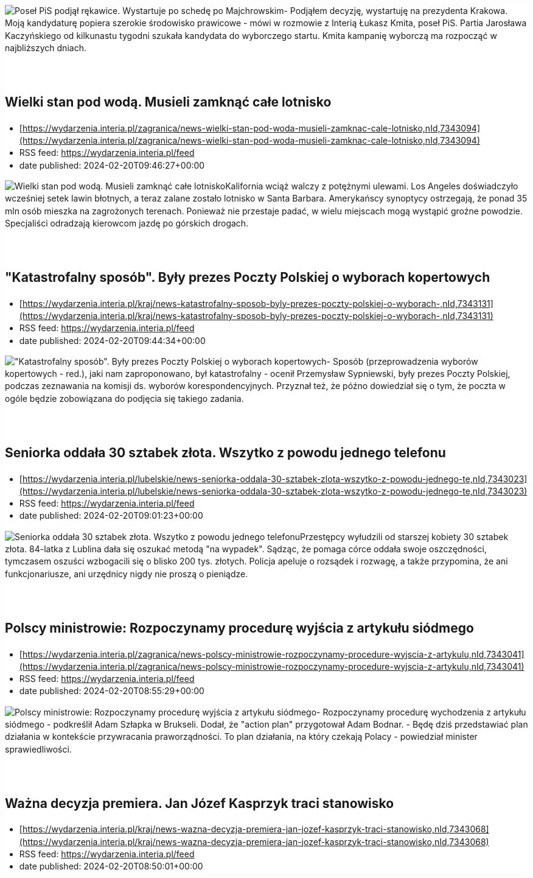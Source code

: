 <p><a href="https://wydarzenia.interia.pl/raport-wybory-samorzadowe-2024/news-posel-pis-podjal-rekawice-wystartuje-po-schede-po-majchrowsk,nId,7343058"><img align="left" alt="Poseł PiS podjął rękawice. Wystartuje po schedę po Majchrowskim" src="https://i.iplsc.com/posel-pis-podjal-rekawice-wystartuje-po-schede-po-majchrowsk/000IMUQX2KS7NOHE-C321.jpg" /></a>- Podjąłem decyzję, wystartuję na prezydenta Krakowa. Moją kandydaturę popiera szerokie środowisko prawicowe - mówi w rozmowie z Interią Łukasz Kmita, poseł PiS. Partia Jarosława Kaczyńskiego od kilkunastu tygodni szukała kandydata do wyborczego startu. Kmita kampanię wyborczą ma rozpocząć w najbliższych dniach. 
</p><br clear="all" />

## Wielki stan pod wodą. Musieli zamknąć całe lotnisko
 - [https://wydarzenia.interia.pl/zagranica/news-wielki-stan-pod-woda-musieli-zamknac-cale-lotnisko,nId,7343094](https://wydarzenia.interia.pl/zagranica/news-wielki-stan-pod-woda-musieli-zamknac-cale-lotnisko,nId,7343094)
 - RSS feed: https://wydarzenia.interia.pl/feed
 - date published: 2024-02-20T09:46:27+00:00

<p><a href="https://wydarzenia.interia.pl/zagranica/news-wielki-stan-pod-woda-musieli-zamknac-cale-lotnisko,nId,7343094"><img align="left" alt="Wielki stan pod wodą. Musieli zamknąć całe lotnisko" src="https://i.iplsc.com/wielki-stan-pod-woda-musieli-zamknac-cale-lotnisko/000IMUVSJ1M2CKUM-C321.jpg" /></a>Kalifornia wciąż walczy z potężnymi ulewami. Los Angeles doświadczyło wcześniej setek lawin błotnych, a teraz zalane zostało lotnisko w Santa Barbara. Amerykańscy synoptycy ostrzegają, że ponad 35 mln osób mieszka na zagrożonych terenach. Ponieważ nie przestaje padać, w wielu miejscach mogą wystąpić groźne powodzie. Specjaliści odradzają kierowcom jazdę po górskich drogach.</p><br clear="all" />

## "Katastrofalny sposób". Były prezes Poczty Polskiej o wyborach kopertowych
 - [https://wydarzenia.interia.pl/kraj/news-katastrofalny-sposob-byly-prezes-poczty-polskiej-o-wyborach-,nId,7343131](https://wydarzenia.interia.pl/kraj/news-katastrofalny-sposob-byly-prezes-poczty-polskiej-o-wyborach-,nId,7343131)
 - RSS feed: https://wydarzenia.interia.pl/feed
 - date published: 2024-02-20T09:44:34+00:00

<p><a href="https://wydarzenia.interia.pl/kraj/news-katastrofalny-sposob-byly-prezes-poczty-polskiej-o-wyborach-,nId,7343131"><img align="left" alt="&quot;Katastrofalny sposób&quot;. Były prezes Poczty Polskiej o wyborach kopertowych" src="https://i.iplsc.com/katastrofalny-sposob-byly-prezes-poczty-polskiej-o-wyborach/000IMV1ECS0KWTHV-C321.jpg" /></a>- Sposób (przeprowadzenia wyborów kopertowych - red.), jaki nam zaproponowano, był katastrofalny - ocenił Przemysław Sypniewski, były prezes Poczty Polskiej, podczas zeznawania na komisji ds. wyborów korespondencyjnych. Przyznał też, że późno dowiedział się o tym, że poczta w ogóle będzie zobowiązana do podjęcia się takiego zadania. </p><br clear="all" />

## Seniorka oddała 30 sztabek złota. Wszytko z powodu jednego telefonu
 - [https://wydarzenia.interia.pl/lubelskie/news-seniorka-oddala-30-sztabek-zlota-wszytko-z-powodu-jednego-te,nId,7343023](https://wydarzenia.interia.pl/lubelskie/news-seniorka-oddala-30-sztabek-zlota-wszytko-z-powodu-jednego-te,nId,7343023)
 - RSS feed: https://wydarzenia.interia.pl/feed
 - date published: 2024-02-20T09:01:23+00:00

<p><a href="https://wydarzenia.interia.pl/lubelskie/news-seniorka-oddala-30-sztabek-zlota-wszytko-z-powodu-jednego-te,nId,7343023"><img align="left" alt="Seniorka oddała 30 sztabek złota. Wszytko z powodu jednego telefonu " src="https://i.iplsc.com/seniorka-oddala-30-sztabek-zlota-wszytko-z-powodu-jednego-te/000IMUSIAJVTGTQB-C321.jpg" /></a>Przestępcy wyłudzili od starszej kobiety 30 sztabek złota. 84-latka z Lublina dała się oszukać metodą &quot;na wypadek&quot;. Sądząc, że pomaga córce oddała swoje oszczędności, tymczasem oszuści wzbogacili się o blisko 200 tys. złotych. Policja apeluje o rozsądek i rozwagę, a także przypomina, że ani funkcjonariusze, ani urzędnicy nigdy nie proszą o pieniądze. </p><br clear="all" />

## Polscy ministrowie: Rozpoczynamy procedurę wyjścia z artykułu siódmego
 - [https://wydarzenia.interia.pl/zagranica/news-polscy-ministrowie-rozpoczynamy-procedure-wyjscia-z-artykulu,nId,7343041](https://wydarzenia.interia.pl/zagranica/news-polscy-ministrowie-rozpoczynamy-procedure-wyjscia-z-artykulu,nId,7343041)
 - RSS feed: https://wydarzenia.interia.pl/feed
 - date published: 2024-02-20T08:55:29+00:00

<p><a href="https://wydarzenia.interia.pl/zagranica/news-polscy-ministrowie-rozpoczynamy-procedure-wyjscia-z-artykulu,nId,7343041"><img align="left" alt="Polscy ministrowie: Rozpoczynamy procedurę wyjścia z artykułu siódmego" src="https://i.iplsc.com/polscy-ministrowie-rozpoczynamy-procedure-wyjscia-z-artykulu/000G7T8X5FSNVGMR-C321.jpg" /></a>- Rozpoczynamy procedurę wychodzenia z artykułu siódmego - podkreślił Adam Szłapka w Brukseli. Dodał, że &quot;action plan&quot; przygotował Adam Bodnar. - Będę dziś przedstawiać plan działania w kontekście przywracania praworządności. To plan działania, na który czekają Polacy - powiedział minister sprawiedliwości.
</p><br clear="all" />

## Ważna decyzja premiera. Jan Józef Kasprzyk traci stanowisko
 - [https://wydarzenia.interia.pl/kraj/news-wazna-decyzja-premiera-jan-jozef-kasprzyk-traci-stanowisko,nId,7343068](https://wydarzenia.interia.pl/kraj/news-wazna-decyzja-premiera-jan-jozef-kasprzyk-traci-stanowisko,nId,7343068)
 - RSS feed: https://wydarzenia.interia.pl/feed
 - date published: 2024-02-20T08:50:01+00:00
